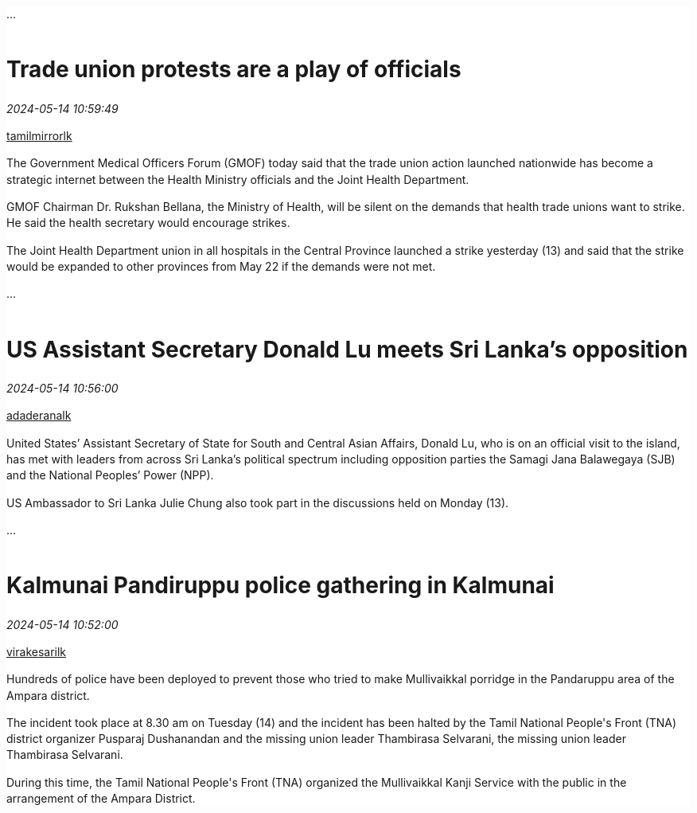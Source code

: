 ...



# Trade union protests are a play of officials

*2024-05-14 10:59:49*

[tamilmirrorlk](https://www.tamilmirror.lk/செய்திகள்/தொழிற்சங்க-போராட்டங்கள்-அதிகாரிகளின்-ஒரு-நாடகம்/175-337281)

The Government Medical Officers Forum (GMOF) today said that the trade union action launched nationwide has become a strategic internet between the Health Ministry officials and the Joint Health Department.

GMOF Chairman Dr. Rukshan Bellana, the Ministry of Health, will be silent on the demands that health trade unions want to strike. He said the health secretary would encourage strikes.

The Joint Health Department union in all hospitals in the Central Province launched a strike yesterday (13) and said that the strike would be expanded to other provinces from May 22 if the demands were not met.

...



# US Assistant Secretary Donald Lu meets Sri Lanka’s opposition

*2024-05-14 10:56:00*

[adaderanalk](https://www.adaderana.lk/news/99203/us-assistant-secretary-donald-lu-meets-sri-lankas-opposition-)

United States’ Assistant Secretary of State for South and Central Asian Affairs, Donald Lu, who is on an official visit to the island, has met with leaders from across Sri Lanka’s political spectrum including opposition parties the Samagi Jana Balawegaya (SJB) and the National Peoples’ Power (NPP).

US Ambassador to Sri Lanka Julie Chung also took part in the discussions held on Monday (13).

...



# Kalmunai Pandiruppu police gathering in Kalmunai

*2024-05-14 10:52:00*

[virakesarilk](https://www.virakesari.lk/article/183473)

Hundreds of police have been deployed to prevent those who tried to make Mullivaikkal porridge in the Pandaruppu area of the Ampara district.

The incident took place at 8.30 am on Tuesday (14) and the incident has been halted by the Tamil National People's Front (TNA) district organizer Pusparaj Dushanandan and the missing union leader Thambirasa Selvarani, the missing union leader Thambirasa Selvarani.

During this time, the Tamil National People's Front (TNA) organized the Mullivaikkal Kanji Service with the public in the arrangement of the Ampara District.
